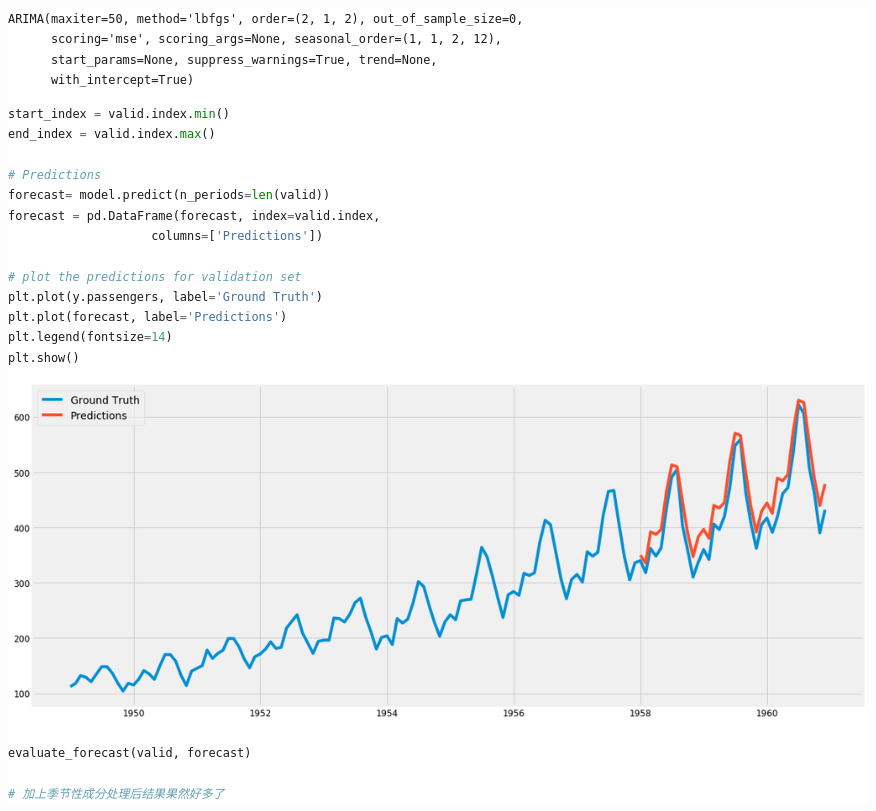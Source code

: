 



    ARIMA(maxiter=50, method='lbfgs', order=(2, 1, 2), out_of_sample_size=0,
          scoring='mse', scoring_args=None, seasonal_order=(1, 1, 2, 12),
          start_params=None, suppress_warnings=True, trend=None,
          with_intercept=True)




```python
start_index = valid.index.min()
end_index = valid.index.max()

# Predictions
forecast= model.predict(n_periods=len(valid))
forecast = pd.DataFrame(forecast, index=valid.index, 
                    columns=['Predictions'])

# plot the predictions for validation set
plt.plot(y.passengers, label='Ground Truth')
plt.plot(forecast, label='Predictions')
plt.legend(fontsize=14)
plt.show()
```


![png](output_84_0.png)



```python
evaluate_forecast(valid, forecast)

# 加上季节性成分处理后结果果然好多了
```


